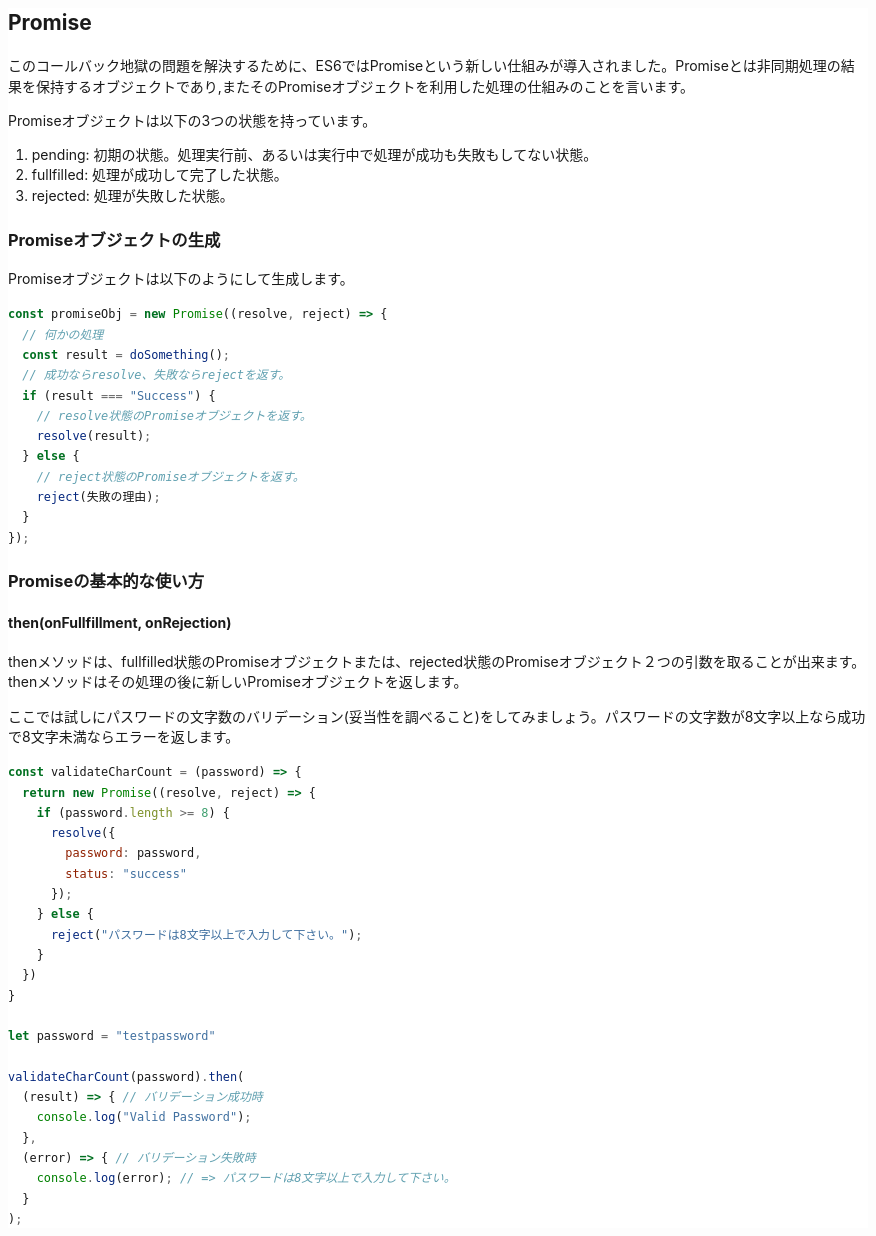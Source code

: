 ## Promise

このコールバック地獄の問題を解決するために、ES6ではPromiseという新しい仕組みが導入されました。Promiseとは非同期処理の結果を保持するオブジェクトであり,またそのPromiseオブジェクトを利用した処理の仕組みのことを言います。

Promiseオブジェクトは以下の3つの状態を持っています。

1. pending: 初期の状態。処理実行前、あるいは実行中で処理が成功も失敗もしてない状態。
2. fullfilled: 処理が成功して完了した状態。
3. rejected: 処理が失敗した状態。

### Promiseオブジェクトの生成

Promiseオブジェクトは以下のようにして生成します。

```javascript
const promiseObj = new Promise((resolve, reject) => {
  // 何かの処理
  const result = doSomething();
  // 成功ならresolve、失敗ならrejectを返す。
  if (result === "Success") {
    // resolve状態のPromiseオブジェクトを返す。
    resolve(result);
  } else {
    // reject状態のPromiseオブジェクトを返す。
    reject(失敗の理由);
  }
});
```

### Promiseの基本的な使い方

#### then(onFullfillment, onRejection)

thenメソッドは、fullfilled状態のPromiseオブジェクトまたは、rejected状態のPromiseオブジェクト２つの引数を取ることが出来ます。thenメソッドはその処理の後に新しいPromiseオブジェクトを返します。

ここでは試しにパスワードの文字数のバリデーション(妥当性を調べること)をしてみましょう。パスワードの文字数が8文字以上なら成功で8文字未満ならエラーを返します。

```javascript
const validateCharCount = (password) => {
  return new Promise((resolve, reject) => {
    if (password.length >= 8) {
      resolve({
        password: password,
        status: "success"
      });
    } else {
      reject("パスワードは8文字以上で入力して下さい。");
    }
  })
}

let password = "testpassword"

validateCharCount(password).then(
  (result) => { // バリデーション成功時
    console.log("Valid Password");
  },
  (error) => { // バリデーション失敗時
    console.log(error); // => パスワードは8文字以上で入力して下さい。
  }
);
```
